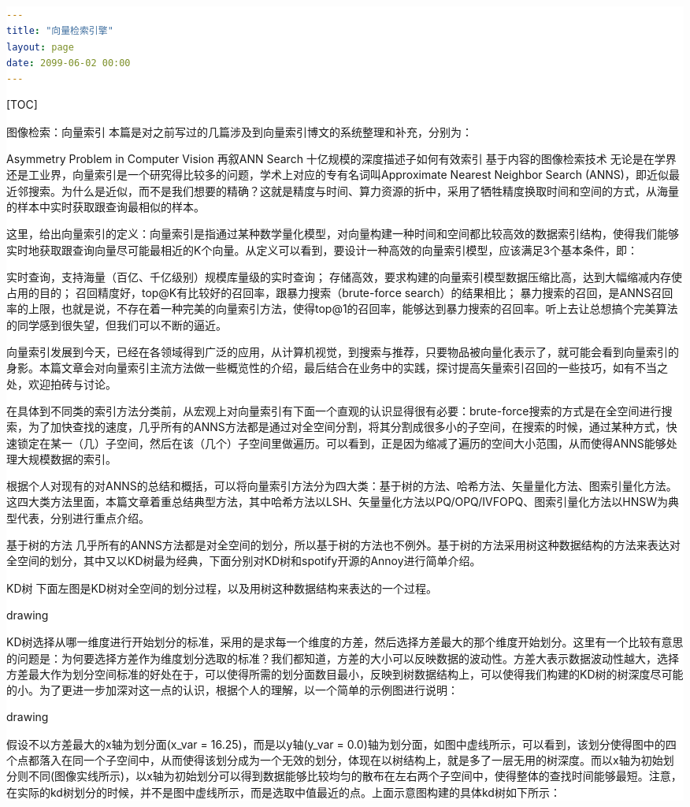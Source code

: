 ```yaml
---
title: "向量检索引擎"
layout: page
date: 2099-06-02 00:00
---
```


[TOC]



图像检索：向量索引
本篇是对之前写过的几篇涉及到向量索引博文的系统整理和补充，分别为：

Asymmetry Problem in Computer Vision
再叙ANN Search
十亿规模的深度描述子如何有效索引
基于内容的图像检索技术
无论是在学界还是工业界，向量索引是一个研究得比较多的问题，学术上对应的专有名词叫Approximate Nearest Neighbor Search (ANNS)，即近似最近邻搜索。为什么是近似，而不是我们想要的精确？这就是精度与时间、算力资源的折中，采用了牺牲精度换取时间和空间的方式，从海量的样本中实时获取跟查询最相似的样本。

这里，给出向量索引的定义：向量索引是指通过某种数学量化模型，对向量构建一种时间和空间都比较高效的数据索引结构，使得我们能够实时地获取跟查询向量尽可能最相近的K个向量。从定义可以看到，要设计一种高效的向量索引模型，应该满足3个基本条件，即：

实时查询，支持海量（百亿、千亿级别）规模库量级的实时查询；
存储高效，要求构建的向量索引模型数据压缩比高，达到大幅缩减内存使占用的目的；
召回精度好，top@K有比较好的召回率，跟暴力搜索（brute-force search）的结果相比；
暴力搜索的召回，是ANNS召回率的上限，也就是说，不存在着一种完美的向量索引方法，使得top@1的召回率，能够达到暴力搜索的召回率。听上去让总想搞个完美算法的同学感到很失望，但我们可以不断的逼近。

向量索引发展到今天，已经在各领域得到广泛的应用，从计算机视觉，到搜索与推荐，只要物品被向量化表示了，就可能会看到向量索引的身影。本篇文章会对向量索引主流方法做一些概览性的介绍，最后结合在业务中的实践，探讨提高矢量索引召回的一些技巧，如有不当之处，欢迎拍砖与讨论。

在具体到不同类的索引方法分类前，从宏观上对向量索引有下面一个直观的认识显得很有必要：brute-force搜索的方式是在全空间进行搜索，为了加快查找的速度，几乎所有的ANNS方法都是通过对全空间分割，将其分割成很多小的子空间，在搜索的时候，通过某种方式，快速锁定在某一（几）子空间，然后在该（几个）子空间里做遍历。可以看到，正是因为缩减了遍历的空间大小范围，从而使得ANNS能够处理大规模数据的索引。

根据个人对现有的对ANNS的总结和概括，可以将向量索引方法分为四大类：基于树的方法、哈希方法、矢量量化方法、图索引量化方法。这四大类方法里面，本篇文章着重总结典型方法，其中哈希方法以LSH、矢量量化方法以PQ/OPQ/IVFOPQ、图索引量化方法以HNSW为典型代表，分别进行重点介绍。

基于树的方法
几乎所有的ANNS方法都是对全空间的划分，所以基于树的方法也不例外。基于树的方法采用树这种数据结构的方法来表达对全空间的划分，其中又以KD树最为经典，下面分别对KD树和spotify开源的Annoy进行简单介绍。

KD树
下面左图是KD树对全空间的划分过程，以及用树这种数据结构来表达的一个过程。

drawing

KD树选择从哪一维度进行开始划分的标准，采用的是求每一个维度的方差，然后选择方差最大的那个维度开始划分。这里有一个比较有意思的问题是：为何要选择方差作为维度划分选取的标准？我们都知道，方差的大小可以反映数据的波动性。方差大表示数据波动性越大，选择方差最大作为划分空间标准的好处在于，可以使得所需的划分面数目最小，反映到树数据结构上，可以使得我们构建的KD树的树深度尽可能的小。为了更进一步加深对这一点的认识，根据个人的理解，以一个简单的示例图进行说明：

drawing

假设不以方差最大的x轴为划分面(x_var = 16.25)，而是以y轴(y_var = 0.0)轴为划分面，如图中虚线所示，可以看到，该划分使得图中的四个点都落入在同一个子空间中，从而使得该划分成为一个无效的划分，体现在以树结构上，就是多了一层无用的树深度。而以x轴为初始划分则不同(图像实线所示)，以x轴为初始划分可以得到数据能够比较均匀的散布在左右两个子空间中，使得整体的查找时间能够最短。注意，在实际的kd树划分的时候，并不是图中虚线所示，而是选取中值最近的点。上面示意图构建的具体kd树如下所示：
